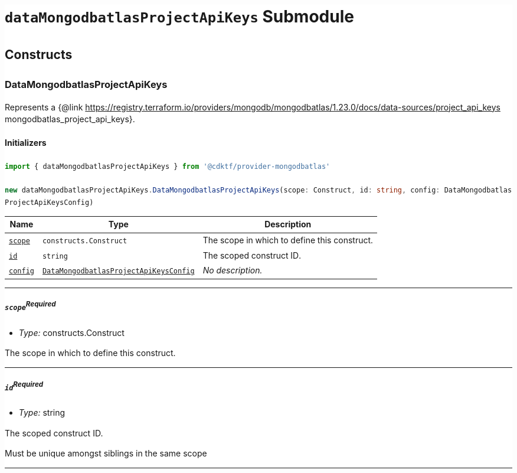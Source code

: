 # `dataMongodbatlasProjectApiKeys` Submodule <a name="`dataMongodbatlasProjectApiKeys` Submodule" id="@cdktf/provider-mongodbatlas.dataMongodbatlasProjectApiKeys"></a>

## Constructs <a name="Constructs" id="Constructs"></a>

### DataMongodbatlasProjectApiKeys <a name="DataMongodbatlasProjectApiKeys" id="@cdktf/provider-mongodbatlas.dataMongodbatlasProjectApiKeys.DataMongodbatlasProjectApiKeys"></a>

Represents a {@link https://registry.terraform.io/providers/mongodb/mongodbatlas/1.23.0/docs/data-sources/project_api_keys mongodbatlas_project_api_keys}.

#### Initializers <a name="Initializers" id="@cdktf/provider-mongodbatlas.dataMongodbatlasProjectApiKeys.DataMongodbatlasProjectApiKeys.Initializer"></a>

```typescript
import { dataMongodbatlasProjectApiKeys } from '@cdktf/provider-mongodbatlas'

new dataMongodbatlasProjectApiKeys.DataMongodbatlasProjectApiKeys(scope: Construct, id: string, config: DataMongodbatlasProjectApiKeysConfig)
```

| **Name** | **Type** | **Description** |
| --- | --- | --- |
| <code><a href="#@cdktf/provider-mongodbatlas.dataMongodbatlasProjectApiKeys.DataMongodbatlasProjectApiKeys.Initializer.parameter.scope">scope</a></code> | <code>constructs.Construct</code> | The scope in which to define this construct. |
| <code><a href="#@cdktf/provider-mongodbatlas.dataMongodbatlasProjectApiKeys.DataMongodbatlasProjectApiKeys.Initializer.parameter.id">id</a></code> | <code>string</code> | The scoped construct ID. |
| <code><a href="#@cdktf/provider-mongodbatlas.dataMongodbatlasProjectApiKeys.DataMongodbatlasProjectApiKeys.Initializer.parameter.config">config</a></code> | <code><a href="#@cdktf/provider-mongodbatlas.dataMongodbatlasProjectApiKeys.DataMongodbatlasProjectApiKeysConfig">DataMongodbatlasProjectApiKeysConfig</a></code> | *No description.* |

---

##### `scope`<sup>Required</sup> <a name="scope" id="@cdktf/provider-mongodbatlas.dataMongodbatlasProjectApiKeys.DataMongodbatlasProjectApiKeys.Initializer.parameter.scope"></a>

- *Type:* constructs.Construct

The scope in which to define this construct.

---

##### `id`<sup>Required</sup> <a name="id" id="@cdktf/provider-mongodbatlas.dataMongodbatlasProjectApiKeys.DataMongodbatlasProjectApiKeys.Initializer.parameter.id"></a>

- *Type:* string

The scoped construct ID.

Must be unique amongst siblings in the same scope

---